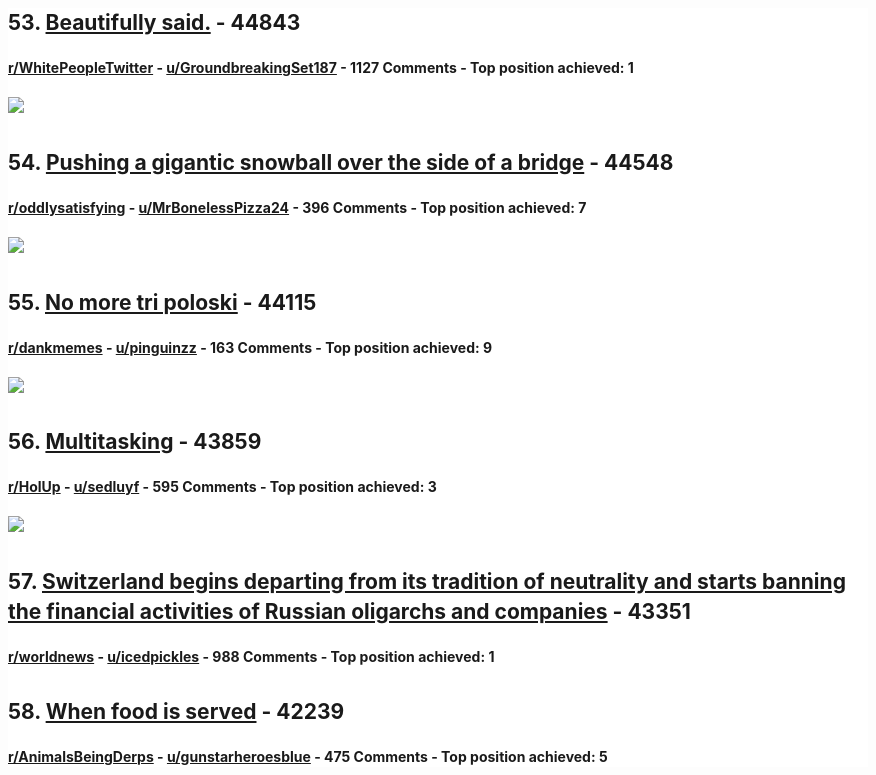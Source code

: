 ## 53. [Beautifully said.](http://reddit.com/r/WhitePeopleTwitter/comments/t336um/beautifully_said/) - 44843
#### [r/WhitePeopleTwitter](http://reddit.com/r/WhitePeopleTwitter) - [u/GroundbreakingSet187](http://reddit.com/u/GroundbreakingSet187) - 1127 Comments - Top position achieved: 1

<a href="https://i.redd.it/ookb99727hk81.jpg"><img src="https://b.thumbs.redditmedia.com/JFpviHQ6FyZDXXSzZtmopDfwi1fhZ4l8lamMPjK6fPo.jpg"></img></a>

## 54. [Pushing a gigantic snowball over the side of a bridge](http://reddit.com/r/oddlysatisfying/comments/t2qg1n/pushing_a_gigantic_snowball_over_the_side_of_a/) - 44548
#### [r/oddlysatisfying](http://reddit.com/r/oddlysatisfying) - [u/MrBonelessPizza24](http://reddit.com/u/MrBonelessPizza24) - 396 Comments - Top position achieved: 7

<a href="https://v.redd.it/8synnxn88ek81"><img src="https://b.thumbs.redditmedia.com/LIKxJdV_C3Hxt4ktyW-WBRBV-0f45M_k9L2BAUJiwuk.jpg"></img></a>

## 55. [No more tri poloski](http://reddit.com/r/dankmemes/comments/t2zwfd/no_more_tri_poloski/) - 44115
#### [r/dankmemes](http://reddit.com/r/dankmemes) - [u/pinguinzz](http://reddit.com/u/pinguinzz) - 163 Comments - Top position achieved: 9

<a href="https://i.redd.it/a9v0xd0tdgk81.jpg"><img src="https://b.thumbs.redditmedia.com/pG4jdx5whIlLEtxfNfPdyR8plDEnruv7rI-YpqRX-mk.jpg"></img></a>

## 56. [Multitasking](http://reddit.com/r/HolUp/comments/t2hb2a/multitasking/) - 43859
#### [r/HolUp](http://reddit.com/r/HolUp) - [u/sedluyf](http://reddit.com/u/sedluyf) - 595 Comments - Top position achieved: 3

<a href="https://v.redd.it/q51ko07oebk81"><img src="https://b.thumbs.redditmedia.com/aaIf5ssmaMN0M7IX65qKmGBVCDzgONaVSth9S1-vTpI.jpg"></img></a>

## 57. [Switzerland begins departing from its tradition of neutrality and starts banning the financial activities of Russian oligarchs and companies](http://reddit.com/r/worldnews/comments/t2k8eb/switzerland_begins_departing_from_its_tradition/) - 43351
#### [r/worldnews](http://reddit.com/r/worldnews) - [u/icedpickles](http://reddit.com/u/icedpickles) - 988 Comments - Top position achieved: 1

## 58. [When food is served](http://reddit.com/r/AnimalsBeingDerps/comments/t2uj88/when_food_is_served/) - 42239
#### [r/AnimalsBeingDerps](http://reddit.com/r/AnimalsBeingDerps) - [u/gunstarheroesblue](http://reddit.com/u/gunstarheroesblue) - 475 Comments - Top position achieved: 5
